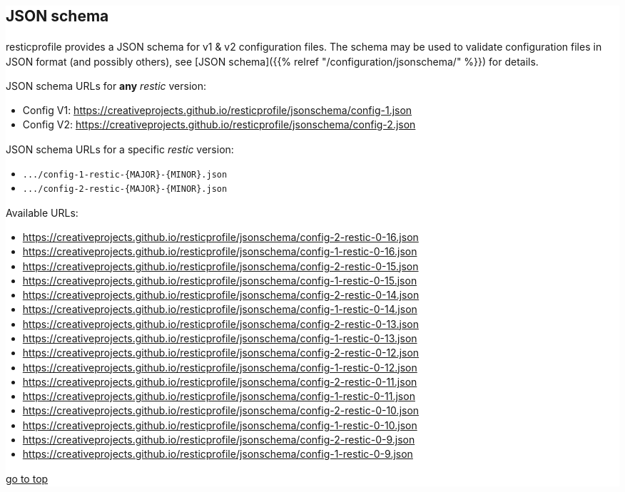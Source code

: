 ## JSON schema

resticprofile provides a JSON schema for v1 & v2 configuration files. The schema may be
used to validate configuration files in JSON format (and possibly others), see
[JSON schema]({{% relref "/configuration/jsonschema/" %}}) for details.

JSON schema URLs for **any** *restic* version:

* Config V1: https://creativeprojects.github.io/resticprofile/jsonschema/config-1.json
* Config V2: https://creativeprojects.github.io/resticprofile/jsonschema/config-2.json

JSON schema URLs for a specific *restic* version:

* `.../config-1-restic-{MAJOR}-{MINOR}.json`
* `.../config-2-restic-{MAJOR}-{MINOR}.json`

Available URLs:

 * https://creativeprojects.github.io/resticprofile/jsonschema/config-2-restic-0-16.json
 * https://creativeprojects.github.io/resticprofile/jsonschema/config-1-restic-0-16.json
 * https://creativeprojects.github.io/resticprofile/jsonschema/config-2-restic-0-15.json
 * https://creativeprojects.github.io/resticprofile/jsonschema/config-1-restic-0-15.json
 * https://creativeprojects.github.io/resticprofile/jsonschema/config-2-restic-0-14.json
 * https://creativeprojects.github.io/resticprofile/jsonschema/config-1-restic-0-14.json
 * https://creativeprojects.github.io/resticprofile/jsonschema/config-2-restic-0-13.json
 * https://creativeprojects.github.io/resticprofile/jsonschema/config-1-restic-0-13.json
 * https://creativeprojects.github.io/resticprofile/jsonschema/config-2-restic-0-12.json
 * https://creativeprojects.github.io/resticprofile/jsonschema/config-1-restic-0-12.json
 * https://creativeprojects.github.io/resticprofile/jsonschema/config-2-restic-0-11.json
 * https://creativeprojects.github.io/resticprofile/jsonschema/config-1-restic-0-11.json
 * https://creativeprojects.github.io/resticprofile/jsonschema/config-2-restic-0-10.json
 * https://creativeprojects.github.io/resticprofile/jsonschema/config-1-restic-0-10.json
 * https://creativeprojects.github.io/resticprofile/jsonschema/config-2-restic-0-9.json
 * https://creativeprojects.github.io/resticprofile/jsonschema/config-1-restic-0-9.json

[go to top](#reference)
